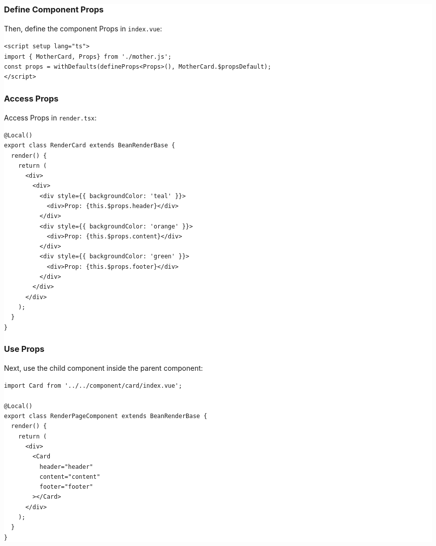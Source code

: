 ### Define Component Props

Then, define the component Props in `index.vue`:

```typescript{2-3}
<script setup lang="ts">
import { MotherCard, Props} from './mother.js';
const props = withDefaults(defineProps<Props>(), MotherCard.$propsDefault);
</script>
```

### Access Props

Access Props in `render.tsx`:

```typescript{8,11,14}
@Local()
export class RenderCard extends BeanRenderBase {
  render() {
    return (
      <div>
        <div>
          <div style={{ backgroundColor: 'teal' }}>
            <div>Prop: {this.$props.header}</div>
          </div>
          <div style={{ backgroundColor: 'orange' }}>
            <div>Prop: {this.$props.content}</div>
          </div>
          <div style={{ backgroundColor: 'green' }}>
            <div>Prop: {this.$props.footer}</div>
          </div>
        </div>
      </div>
    );
  }
}
```

### Use Props

Next, use the child component inside the parent component:

```typescript{9-11}
import Card from '../../component/card/index.vue';

@Local()
export class RenderPageComponent extends BeanRenderBase {
  render() {
    return (
      <div>
        <Card
          header="header"
          content="content"
          footer="footer"
        ></Card>
      </div>
    );
  }
}
```
